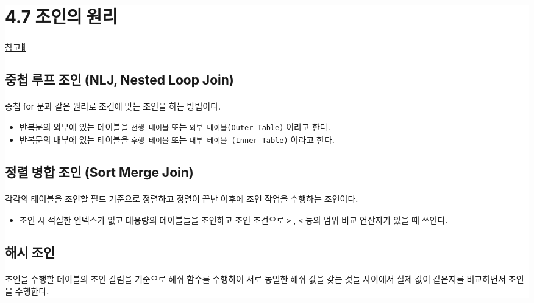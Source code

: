  

# 4.7 조인의 원리

[참고🔎](https://dataonair.or.kr/db-tech-reference/d-guide/sql/?mod=document&uid=356)

## 중첩 루프 조인 (NLJ, Nested Loop Join) 
중첩 for 문과 같은 원리로 조건에 맞는 조인을 하는 방법이다.  
- 반복문의 외부에 있는 테이블을 `선행 테이블` 또는 `외부 테이블(Outer Table)` 이라고 한다.  
- 반복문의 내부에 있는 테이블을 `후행 테이블` 또는 `내부 테이블 (Inner Table)` 이라고 한다.
## 정렬 병합 조인 (Sort Merge Join)
각각의 테이블을 조인할 필드 기준으로 정렬하고 정렬이 끝난 이후에 조인 작업을 수행하는 조인이다. 
- 조인 시 적절한 인덱스가 없고 대용량의 테이블들을 조인하고 조인 조건으로 `>` , `<` 등의 범위 비교 연산자가 있을 때 쓰인다. 


## 해시 조인

조인을 수행할 테이블의 조인 칼럼을 기준으로 해쉬 함수를 수행하여 서로 동일한 해쉬 값을 갖는 것들 사이에서 실제 값이 같은지를 비교하면서 조인을 수행한다.
